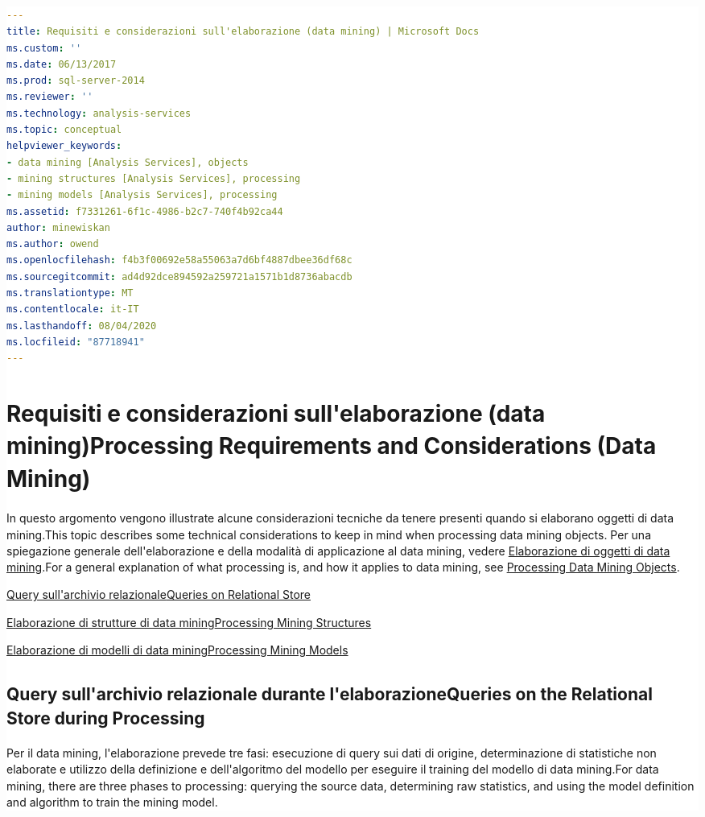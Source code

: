 ```yaml
---
title: Requisiti e considerazioni sull'elaborazione (data mining) | Microsoft Docs
ms.custom: ''
ms.date: 06/13/2017
ms.prod: sql-server-2014
ms.reviewer: ''
ms.technology: analysis-services
ms.topic: conceptual
helpviewer_keywords:
- data mining [Analysis Services], objects
- mining structures [Analysis Services], processing
- mining models [Analysis Services], processing
ms.assetid: f7331261-6f1c-4986-b2c7-740f4b92ca44
author: minewiskan
ms.author: owend
ms.openlocfilehash: f4b3f00692e58a55063a7d6bf4887dbee36df68c
ms.sourcegitcommit: ad4d92dce894592a259721a1571b1d8736abacdb
ms.translationtype: MT
ms.contentlocale: it-IT
ms.lasthandoff: 08/04/2020
ms.locfileid: "87718941"
---
```

# <a name="processing-requirements-and-considerations-data-mining"></a><span data-ttu-id="3ffe8-102">Requisiti e considerazioni sull'elaborazione (data mining)</span><span class="sxs-lookup"><span data-stu-id="3ffe8-102">Processing Requirements and Considerations (Data Mining)</span></span>
  <span data-ttu-id="3ffe8-103">In questo argomento vengono illustrate alcune considerazioni tecniche da tenere presenti quando si elaborano oggetti di data mining.</span><span class="sxs-lookup"><span data-stu-id="3ffe8-103">This topic describes some technical considerations to keep in mind when processing data mining objects.</span></span> <span data-ttu-id="3ffe8-104">Per una spiegazione generale dell'elaborazione e della modalità di applicazione al data mining, vedere [Elaborazione di oggetti di data mining](processing-data-mining-objects.md).</span><span class="sxs-lookup"><span data-stu-id="3ffe8-104">For a general explanation of what processing is, and how it applies to data mining, see [Processing Data Mining Objects](processing-data-mining-objects.md).</span></span>  
  
 [<span data-ttu-id="3ffe8-105">Query sull'archivio relazionale</span><span class="sxs-lookup"><span data-stu-id="3ffe8-105">Queries on Relational Store</span></span>](#bkmk_QueryReqs)  
  
 [<span data-ttu-id="3ffe8-106">Elaborazione di strutture di data mining</span><span class="sxs-lookup"><span data-stu-id="3ffe8-106">Processing Mining Structures</span></span>](#bkmk_ProcessStructures)  
  
 [<span data-ttu-id="3ffe8-107">Elaborazione di modelli di data mining</span><span class="sxs-lookup"><span data-stu-id="3ffe8-107">Processing Mining Models</span></span>](#bkmk_ProcessModels)  
  
##  <a name="queries-on-the-relational-store-during-processing"></a><a name="bkmk_QueryReqs"></a><span data-ttu-id="3ffe8-108">Query sull'archivio relazionale durante l'elaborazione</span><span class="sxs-lookup"><span data-stu-id="3ffe8-108">Queries on the Relational Store during Processing</span></span>  
 <span data-ttu-id="3ffe8-109">Per il data mining, l'elaborazione prevede tre fasi: esecuzione di query sui dati di origine, determinazione di statistiche non elaborate e utilizzo della definizione e dell'algoritmo del modello per eseguire il training del modello di data mining.</span><span class="sxs-lookup"><span data-stu-id="3ffe8-109">For data mining, there are three phases to processing: querying the source data, determining raw statistics, and using the model definition and algorithm to train the mining model.</span></span>  
  